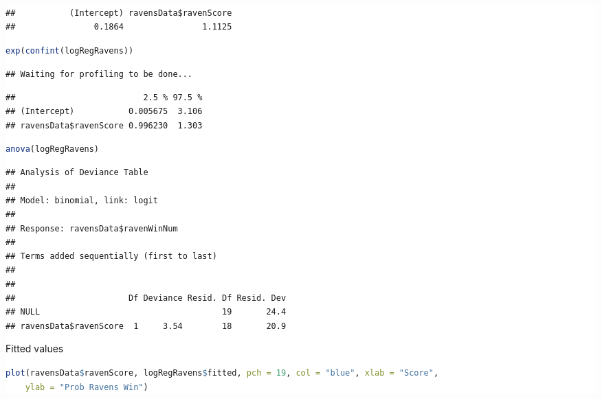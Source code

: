 ```
##           (Intercept) ravensData$ravenScore 
##                0.1864                1.1125
```

```r
exp(confint(logRegRavens))
```

```
## Waiting for profiling to be done...
```

```
##                          2.5 % 97.5 %
## (Intercept)           0.005675  3.106
## ravensData$ravenScore 0.996230  1.303
```

```r
anova(logRegRavens)
```

```
## Analysis of Deviance Table
## 
## Model: binomial, link: logit
## 
## Response: ravensData$ravenWinNum
## 
## Terms added sequentially (first to last)
## 
## 
##                       Df Deviance Resid. Df Resid. Dev
## NULL                                     19       24.4
## ravensData$ravenScore  1     3.54        18       20.9
```


Fitted values


```r
plot(ravensData$ravenScore, logRegRavens$fitted, pch = 19, col = "blue", xlab = "Score", 
    ylab = "Prob Ravens Win")
```

